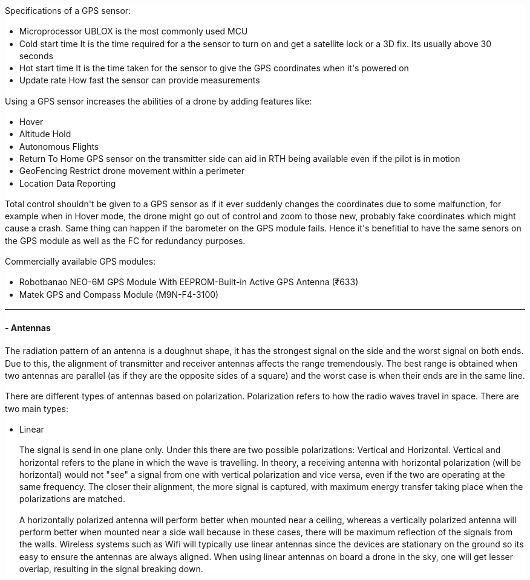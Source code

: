 Specifications of a GPS sensor:

- Microprocessor
  UBLOX is the most commonly used MCU
- Cold start time
  It is the time required for a the sensor to turn on and get a satellite lock or a 3D fix. Its usually above 30 seconds
- Hot start time
  It is the time taken for the sensor to give the GPS coordinates when it's powered on
- Update rate
  How fast the sensor can provide measurements

Using a GPS sensor increases the abilities of a drone by adding features like:

- Hover
- Altitude Hold
- Autonomous Flights
- Return To Home
  GPS sensor on the transmitter side can aid in RTH being available even if the pilot is in motion
- GeoFencing
  Restrict drone movement within a perimeter
- Location Data Reporting

Total control shouldn't be given to a GPS sensor as if it ever suddenly changes the coordinates due to some malfunction, for example when in Hover mode, the drone might go out of control and zoom to those new, probably fake coordinates which might cause a crash. Same thing can happen if the barometer on the GPS module fails. Hence it's benefitial to have the same senors on the GPS module as well as the FC for redundancy purposes.

Commercially available GPS modules:

- Robotbanao NEO-6M GPS Module With EEPROM-Built-in Active GPS Antenna (₹633)
- Matek GPS and Compass Module (M9N-F4-3100)

---

#### - Antennas

The radiation pattern of an antenna is a doughnut shape, it has the strongest signal on the side and the worst signal on both ends. Due to this, the alignment of transmitter and receiver antennas affects the range tremendously. The best range is obtained when two antennas are parallel (as if they are the opposite sides of a square) and the worst case is when their ends are in the same line.

There are different types of antennas based on polarization. Polarization refers to how the radio waves travel in space. There are two main types:

- Linear

  The signal is send in one plane only. Under this there are two possible polarizations: Vertical and Horizontal. Vertical and horizontal refers to the plane in which the wave is travelling. In theory, a receiving antenna with horizontal polarization (will be horizontal) would not "see" a signal from one with vertical polarization and vice versa, even if the two are operating at the same frequency. The closer their alignment, the more signal is captured, with maximum energy transfer taking place when the polarizations are matched.

  A horizontally polarized antenna will perform better when mounted near a ceiling, whereas a vertically polarized antenna will perform better when mounted near a side wall because in these cases, there will be maximum reflection of the signals from the walls. Wireless systems such as Wifi will typically use linear antennas since the devices are stationary on the ground so its easy to ensure the antennas are always aligned. When using linear antennas on board a drone in the sky, one will get lesser overlap, resulting in the signal breaking down.
